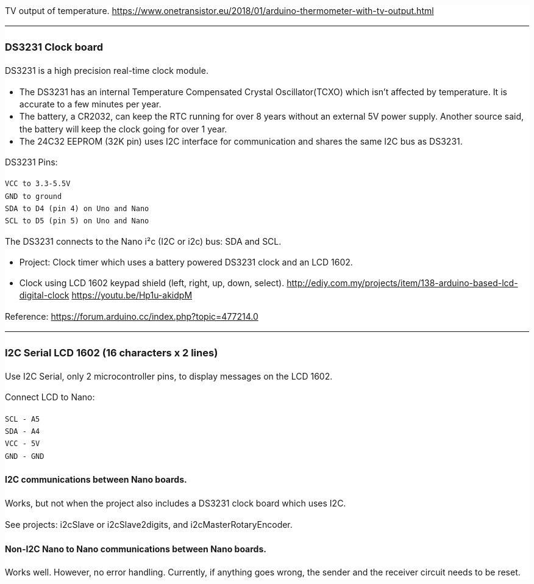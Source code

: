 TV output of temperature.
https://www.onetransistor.eu/2018/01/arduino-thermometer-with-tv-output.html

--------------------------------------------------------------------------------
### DS3231 Clock board

DS3231 is a high precision real-time clock module.
+ The DS3231 has an internal Temperature Compensated Crystal Oscillator(TCXO) which isn’t affected by temperature.
It is accurate to a few minutes per year.
+ The battery, a CR2032, can keep the RTC running for over 8 years without an external 5V power supply.
Another source said, the battery will keep the clock going for over 1 year.
+ The 24C32 EEPROM (32K pin) uses I2C interface for communication and shares the same I2C bus as DS3231.

DS3231 Pins:
````
VCC to 3.3-5.5V
GND to ground
SDA to D4 (pin 4) on Uno and Nano
SCL to D5 (pin 5) on Uno and Nano
````
The DS3231 connects to the Nano i²c (I2C or i2c) bus: SDA and SCL.

+ Project: Clock timer which uses a battery powered DS3231 clock and an LCD 1602.

+ Clock using LCD 1602 keypad shield (left, right, up, down, select).
http://ediy.com.my/projects/item/138-arduino-based-lcd-digital-clock
https://youtu.be/Hp1u-akidpM

Reference: https://forum.arduino.cc/index.php?topic=477214.0

--------------------------------------------------------------------------------
### I2C Serial LCD 1602 (16 characters x 2 lines)

Use I2C Serial, only 2 microcontroller pins, to display messages on the LCD 1602.

Connect LCD to Nano:
````
SCL - A5
SDA - A4
VCC - 5V
GND - GND
````

#### I2C communications between Nano boards.

Works, but not when the project also includes a DS3231 clock board which uses I2C.

See projects: i2cSlave or i2cSlave2digits, and i2cMasterRotaryEncoder.

#### Non-I2C Nano to Nano communications between Nano boards.

Works well. However, no error handling.
Currently, if anything goes wrong, the sender and the receiver circuit needs to be reset.
